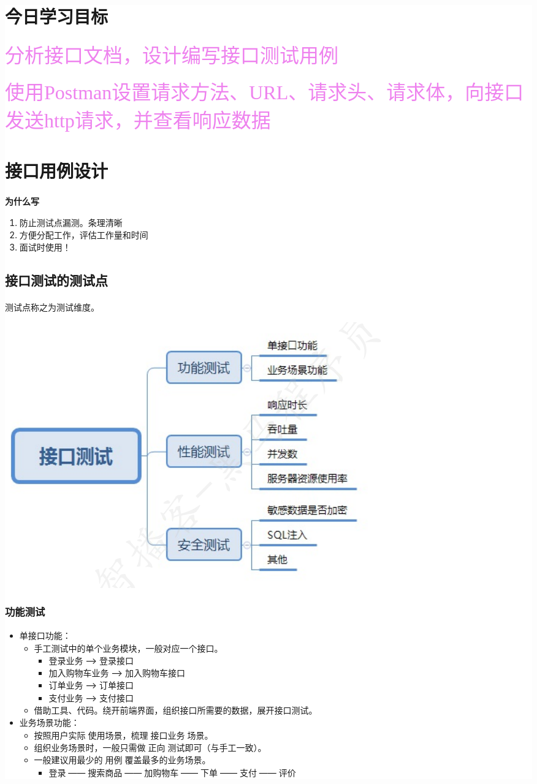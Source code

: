 # 今日学习目标

<font face="黑体" color=Violet size = 6>分析接口文档，设计编写接口测试用例</font>

<font face="黑体" color=Violet size = 6>使用Postman设置请求方法、URL、请求头、请求体，向接口发送http请求，并查看响应数据</font>

# 接口用例设计

**为什么写**

1. 防止测试点漏测。条理清晰
2. 方便分配工作，评估工作量和时间
3. 面试时使用！

## 接口测试的测试点

测试点称之为测试维度。

![image-20210708095129193](接口测试-第02天-课堂笔记.assets/image-20210708095129193.png)

### 功能测试

- 单接口功能：
    - 手工测试中的单个业务模块，一般对应一个接口。	
        - 登录业务 ——> 登录接口
        - 加入购物车业务 ——> 加入购物车接口
        - 订单业务 ——> 订单接口
        - 支付业务 ——> 支付接口
    - 借助工具、代码。绕开前端界面，组织接口所需要的数据，展开接口测试。
- 业务场景功能：
    - 按照用户实际 使用场景，梳理 接口业务 场景。
    - 组织业务场景时，一般只需做 正向 测试即可（与手工一致）。
    - 一般建议用最少的 用例 覆盖最多的业务场景。
        - 登录 —— 搜索商品 —— 加购物车 —— 下单 —— 支付 —— 评价
